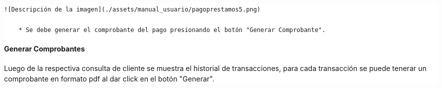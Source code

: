     ![Descripción de la imagen](./assets/manual_usuario/pagoprestamos5.png)

        * Se debe generar el comprobante del pago presionando el botón "Generar Comprobante".

#### Generar Comprobantes
Luego de la respectiva consulta de cliente se muestra el historial de transacciones, para cada transacción se puede tenerar un comprobante en formato pdf al dar click en el botón "Generar".
